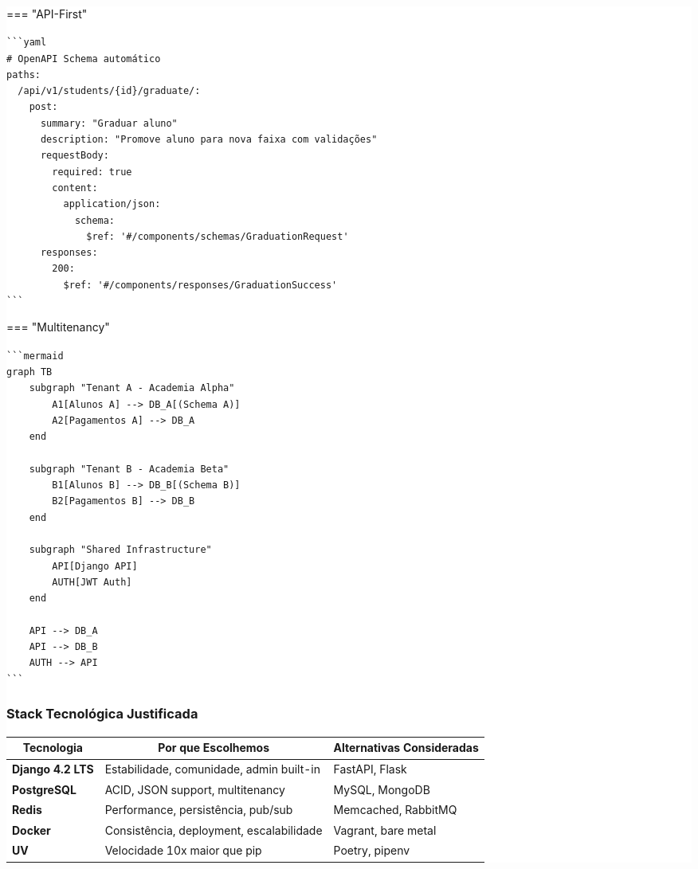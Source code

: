 === "API-First"

    ```yaml
    # OpenAPI Schema automático
    paths:
      /api/v1/students/{id}/graduate/:
        post:
          summary: "Graduar aluno"
          description: "Promove aluno para nova faixa com validações"
          requestBody:
            required: true
            content:
              application/json:
                schema:
                  $ref: '#/components/schemas/GraduationRequest'
          responses:
            200:
              $ref: '#/components/responses/GraduationSuccess'
    ```

=== "Multitenancy"

    ```mermaid
    graph TB
        subgraph "Tenant A - Academia Alpha"
            A1[Alunos A] --> DB_A[(Schema A)]
            A2[Pagamentos A] --> DB_A
        end

        subgraph "Tenant B - Academia Beta"
            B1[Alunos B] --> DB_B[(Schema B)]
            B2[Pagamentos B] --> DB_B
        end

        subgraph "Shared Infrastructure"
            API[Django API]
            AUTH[JWT Auth]
        end

        API --> DB_A
        API --> DB_B
        AUTH --> API
    ```

### Stack Tecnológica Justificada

| Tecnologia | Por que Escolhemos | Alternativas Consideradas |
|------------|-------------------|--------------------------|
| **Django 4.2 LTS** | Estabilidade, comunidade, admin built-in | FastAPI, Flask |
| **PostgreSQL** | ACID, JSON support, multitenancy | MySQL, MongoDB |
| **Redis** | Performance, persistência, pub/sub | Memcached, RabbitMQ |
| **Docker** | Consistência, deployment, escalabilidade | Vagrant, bare metal |
| **UV** | Velocidade 10x maior que pip | Poetry, pipenv |
